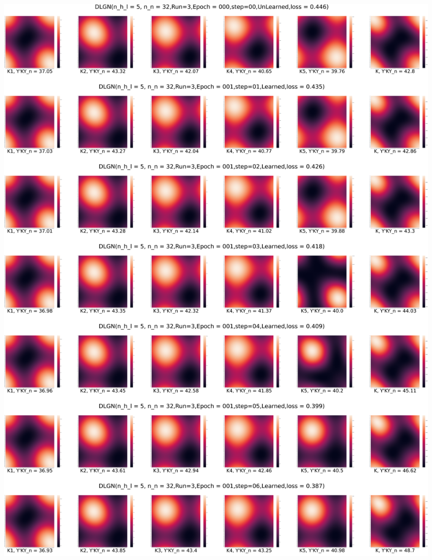 <p align="center"> <img src= 'all_figs/DLGN(n_h_l = 5, n_n = 32,Run=3,Epoch = 000,step=00,UnLearned,loss = 0.446).png' /> </p>
<p align="center"> <img src= 'all_figs/DLGN(n_h_l = 5, n_n = 32,Run=3,Epoch = 001,step=01,Learned,loss = 0.435).png' /> </p>
<p align="center"> <img src= 'all_figs/DLGN(n_h_l = 5, n_n = 32,Run=3,Epoch = 001,step=02,Learned,loss = 0.426).png' /> </p>
<p align="center"> <img src= 'all_figs/DLGN(n_h_l = 5, n_n = 32,Run=3,Epoch = 001,step=03,Learned,loss = 0.418).png' /> </p>
<p align="center"> <img src= 'all_figs/DLGN(n_h_l = 5, n_n = 32,Run=3,Epoch = 001,step=04,Learned,loss = 0.409).png' /> </p>
<p align="center"> <img src= 'all_figs/DLGN(n_h_l = 5, n_n = 32,Run=3,Epoch = 001,step=05,Learned,loss = 0.399).png' /> </p>
<p align="center"> <img src= 'all_figs/DLGN(n_h_l = 5, n_n = 32,Run=3,Epoch = 001,step=06,Learned,loss = 0.387).png' /> </p>